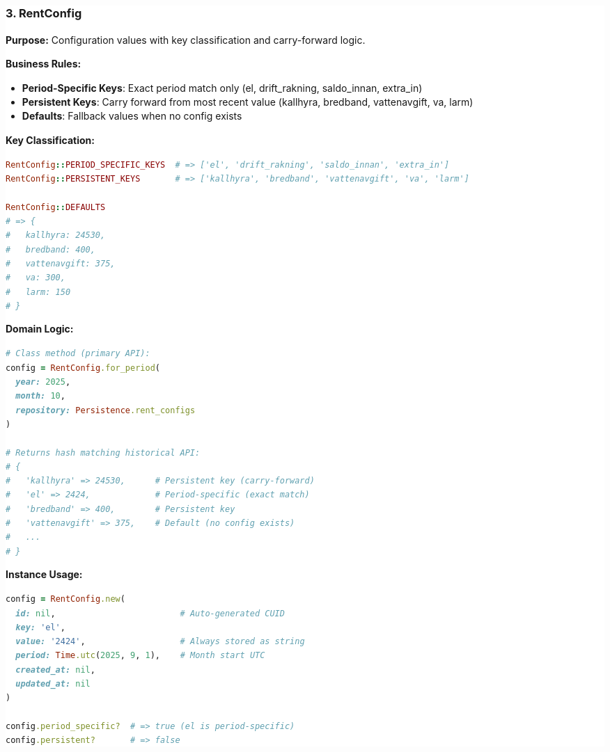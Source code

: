 ### 3. RentConfig

**Purpose:** Configuration values with key classification and carry-forward logic.

**Business Rules:**
- **Period-Specific Keys**: Exact period match only (el, drift_rakning, saldo_innan, extra_in)
- **Persistent Keys**: Carry forward from most recent value (kallhyra, bredband, vattenavgift, va, larm)
- **Defaults**: Fallback values when no config exists

**Key Classification:**
```ruby
RentConfig::PERIOD_SPECIFIC_KEYS  # => ['el', 'drift_rakning', 'saldo_innan', 'extra_in']
RentConfig::PERSISTENT_KEYS       # => ['kallhyra', 'bredband', 'vattenavgift', 'va', 'larm']

RentConfig::DEFAULTS
# => {
#   kallhyra: 24530,
#   bredband: 400,
#   vattenavgift: 375,
#   va: 300,
#   larm: 150
# }
```

**Domain Logic:**
```ruby
# Class method (primary API):
config = RentConfig.for_period(
  year: 2025,
  month: 10,
  repository: Persistence.rent_configs
)

# Returns hash matching historical API:
# {
#   'kallhyra' => 24530,      # Persistent key (carry-forward)
#   'el' => 2424,             # Period-specific (exact match)
#   'bredband' => 400,        # Persistent key
#   'vattenavgift' => 375,    # Default (no config exists)
#   ...
# }
```

**Instance Usage:**
```ruby
config = RentConfig.new(
  id: nil,                         # Auto-generated CUID
  key: 'el',
  value: '2424',                   # Always stored as string
  period: Time.utc(2025, 9, 1),    # Month start UTC
  created_at: nil,
  updated_at: nil
)

config.period_specific?  # => true (el is period-specific)
config.persistent?       # => false
```
